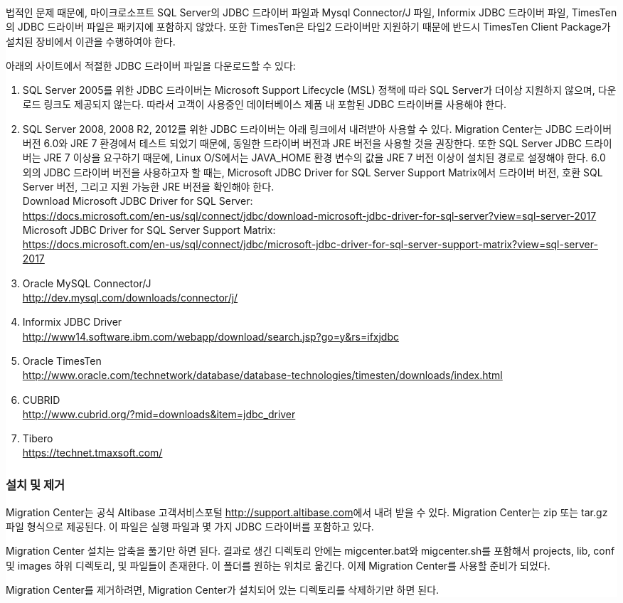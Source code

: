 법적인 문제 때문에, 마이크로소프트 SQL Server의 JDBC 드라이버 파일과 Mysql
Connector/J 파일, Informix JDBC 드라이버 파일, TimesTen의 JDBC 드라이버 파일은
패키지에 포함하지 않았다. 또한 TimesTen은 타입2 드라이버만 지원하기 때문에
반드시 TimesTen Client Package가 설치된 장비에서 이관을 수행하여야 한다.

아래의 사이트에서 적절한 JDBC 드라이버 파일을 다운로드할 수 있다:

1.  SQL Server 2005를 위한 JDBC 드라이버는 Microsoft Support Lifecycle (MSL)
    정책에 따라 SQL Server가 더이상 지원하지 않으며, 다운로드 링크도 제공되지
    않는다. 따라서 고객이 사용중인 데이터베이스 제품 내 포함된 JDBC 드라이버를
    사용해야 한다.

2.  SQL Server 2008, 2008 R2, 2012를 위한 JDBC 드라이버는 아래 링크에서 내려받아
    사용할 수 있다. Migration Center는 JDBC 드라이버 버전 6.0와 JRE 7 환경에서
    테스트 되었기 때문에, 동일한 드라이버 버전과 JRE 버전을 사용할 것을
    권장한다. 또한 SQL Server JDBC 드라이버는 JRE 7 이상을 요구하기 때문에,
    Linux O/S에서는 JAVA_HOME 환경 변수의 값을 JRE 7 버전 이상이 설치된 경로로
    설정해야 한다. 6.0 외의 JDBC 드라이버 버전을 사용하고자 할 때는, Microsoft
    JDBC Driver for SQL Server Support Matrix에서 드라이버 버전, 호환 SQL Server
    버전, 그리고 지원 가능한 JRE 버전을 확인해야 한다.  
    Download Microsoft JDBC Driver for SQL Server:  
    <https://docs.microsoft.com/en-us/sql/connect/jdbc/download-microsoft-jdbc-driver-for-sql-server?view=sql-server-2017>  
    Microsoft JDBC Driver for SQL Server Support Matrix:  
    <https://docs.microsoft.com/en-us/sql/connect/jdbc/microsoft-jdbc-driver-for-sql-server-support-matrix?view=sql-server-2017>

3.  Oracle MySQL Connector/J  
    <http://dev.mysql.com/downloads/connector/j/>

4.  Informix JDBC Driver  
    <http://www14.software.ibm.com/webapp/download/search.jsp?go=y&rs=ifxjdbc>

5.  Oracle TimesTen  
    <http://www.oracle.com/technetwork/database/database-technologies/timesten/downloads/index.html>

6.  CUBRID  
    <http://www.cubrid.org/?mid=downloads&item=jdbc_driver>

7.  Tibero  
    <https://technet.tmaxsoft.com/>



### 설치 및 제거

Migration Center는 공식 Altibase 고객서비스포털
<http://support.altibase.com>에서 내려 받을 수 있다. Migration Center는 zip 또는
tar.gz 파일 형식으로 제공된다. 이 파일은 실행 파일과 몇 가지 JDBC 드라이버를
포함하고 있다.

Migration Center 설치는 압축을 풀기만 하면 된다. 결과로 생긴 디렉토리 안에는
migcenter.bat와 migcenter.sh를 포함해서 projects, lib, conf 및 images 하위
디렉토리, 및 파일들이 존재한다. 이 폴더를 원하는 위치로 옮긴다. 이제 Migration
Center를 사용할 준비가 되었다.

Migration Center를 제거하려면, Migration Center가 설치되어 있는 디렉토리를
삭제하기만 하면 된다.
